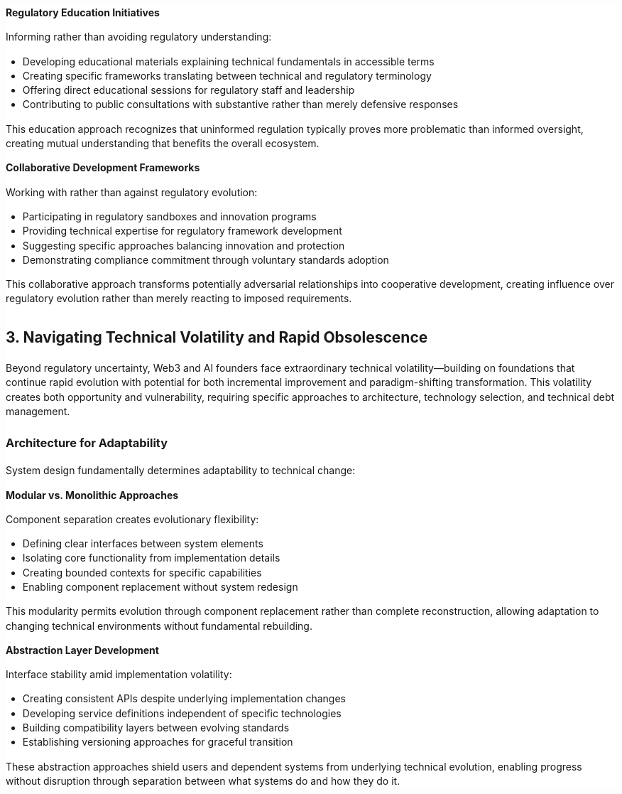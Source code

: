 **Regulatory Education Initiatives**

Informing rather than avoiding regulatory understanding:
- Developing educational materials explaining technical fundamentals in accessible terms
- Creating specific frameworks translating between technical and regulatory terminology
- Offering direct educational sessions for regulatory staff and leadership
- Contributing to public consultations with substantive rather than merely defensive responses

This education approach recognizes that uninformed regulation typically proves more problematic than informed oversight, creating mutual understanding that benefits the overall ecosystem.

**Collaborative Development Frameworks**

Working with rather than against regulatory evolution:
- Participating in regulatory sandboxes and innovation programs
- Providing technical expertise for regulatory framework development
- Suggesting specific approaches balancing innovation and protection
- Demonstrating compliance commitment through voluntary standards adoption

This collaborative approach transforms potentially adversarial relationships into cooperative development, creating influence over regulatory evolution rather than merely reacting to imposed requirements.

## 3. Navigating Technical Volatility and Rapid Obsolescence

Beyond regulatory uncertainty, Web3 and AI founders face extraordinary technical volatility—building on foundations that continue rapid evolution with potential for both incremental improvement and paradigm-shifting transformation. This volatility creates both opportunity and vulnerability, requiring specific approaches to architecture, technology selection, and technical debt management.

### Architecture for Adaptability

System design fundamentally determines adaptability to technical change:

**Modular vs. Monolithic Approaches**

Component separation creates evolutionary flexibility:
- Defining clear interfaces between system elements
- Isolating core functionality from implementation details
- Creating bounded contexts for specific capabilities
- Enabling component replacement without system redesign

This modularity permits evolution through component replacement rather than complete reconstruction, allowing adaptation to changing technical environments without fundamental rebuilding.

**Abstraction Layer Development**

Interface stability amid implementation volatility:
- Creating consistent APIs despite underlying implementation changes
- Developing service definitions independent of specific technologies
- Building compatibility layers between evolving standards
- Establishing versioning approaches for graceful transition

These abstraction approaches shield users and dependent systems from underlying technical evolution, enabling progress without disruption through separation between what systems do and how they do it.
